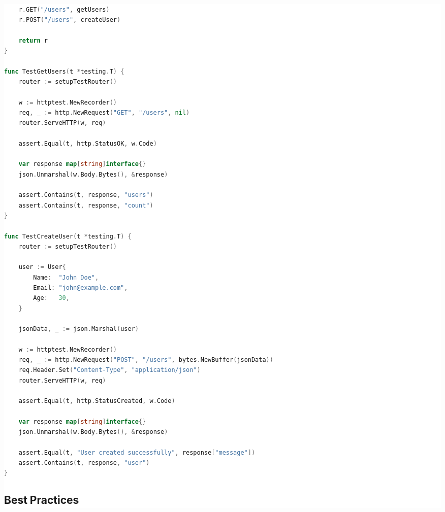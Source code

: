 ```go
    r.GET("/users", getUsers)
    r.POST("/users", createUser)
    
    return r
}

func TestGetUsers(t *testing.T) {
    router := setupTestRouter()
    
    w := httptest.NewRecorder()
    req, _ := http.NewRequest("GET", "/users", nil)
    router.ServeHTTP(w, req)
    
    assert.Equal(t, http.StatusOK, w.Code)
    
    var response map[string]interface{}
    json.Unmarshal(w.Body.Bytes(), &response)
    
    assert.Contains(t, response, "users")
    assert.Contains(t, response, "count")
}

func TestCreateUser(t *testing.T) {
    router := setupTestRouter()
    
    user := User{
        Name:  "John Doe",
        Email: "john@example.com",
        Age:   30,
    }
    
    jsonData, _ := json.Marshal(user)
    
    w := httptest.NewRecorder()
    req, _ := http.NewRequest("POST", "/users", bytes.NewBuffer(jsonData))
    req.Header.Set("Content-Type", "application/json")
    router.ServeHTTP(w, req)
    
    assert.Equal(t, http.StatusCreated, w.Code)
    
    var response map[string]interface{}
    json.Unmarshal(w.Body.Bytes(), &response)
    
    assert.Equal(t, "User created successfully", response["message"])
    assert.Contains(t, response, "user")
}
```

## Best Practices
